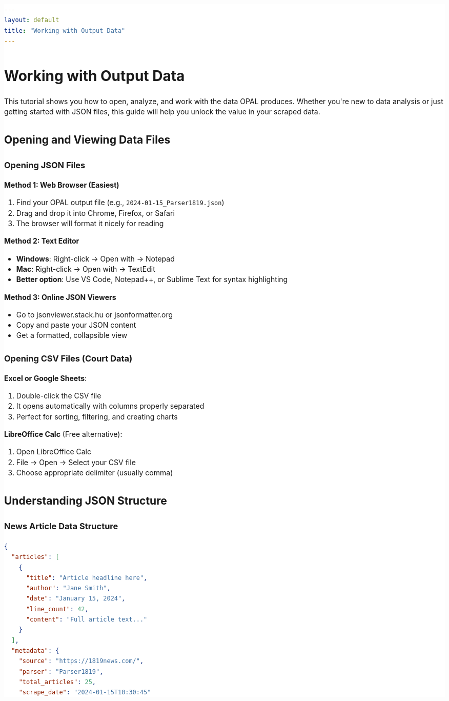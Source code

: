 ```yaml
---
layout: default
title: "Working with Output Data"
---
```


# Working with Output Data

This tutorial shows you how to open, analyze, and work with the data OPAL produces. Whether you're new to data analysis or just getting started with JSON files, this guide will help you unlock the value in your scraped data.

## Opening and Viewing Data Files

### Opening JSON Files

**Method 1: Web Browser (Easiest)**
1. Find your OPAL output file (e.g., `2024-01-15_Parser1819.json`)
2. Drag and drop it into Chrome, Firefox, or Safari
3. The browser will format it nicely for reading

**Method 2: Text Editor**
- **Windows**: Right-click → Open with → Notepad
- **Mac**: Right-click → Open with → TextEdit
- **Better option**: Use VS Code, Notepad++, or Sublime Text for syntax highlighting

**Method 3: Online JSON Viewers**
- Go to jsonviewer.stack.hu or jsonformatter.org
- Copy and paste your JSON content
- Get a formatted, collapsible view

### Opening CSV Files (Court Data)

**Excel or Google Sheets**:
1. Double-click the CSV file
2. It opens automatically with columns properly separated
3. Perfect for sorting, filtering, and creating charts

**LibreOffice Calc** (Free alternative):
1. Open LibreOffice Calc
2. File → Open → Select your CSV file
3. Choose appropriate delimiter (usually comma)

## Understanding JSON Structure

### News Article Data Structure

```json
{
  "articles": [
    {
      "title": "Article headline here",
      "author": "Jane Smith", 
      "date": "January 15, 2024",
      "line_count": 42,
      "content": "Full article text..."
    }
  ],
  "metadata": {
    "source": "https://1819news.com/",
    "parser": "Parser1819",
    "total_articles": 25,
    "scrape_date": "2024-01-15T10:30:45"
```